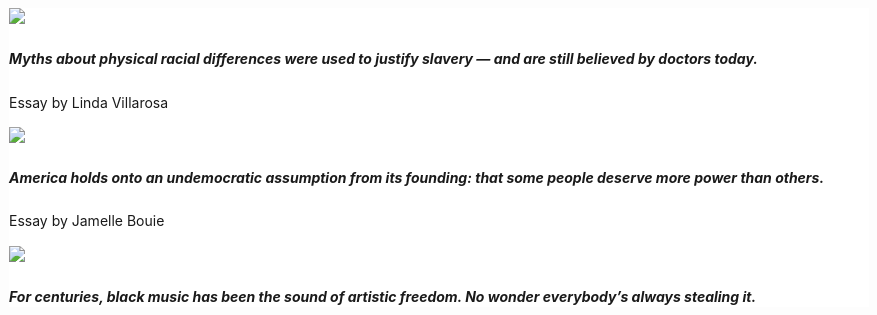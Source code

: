 ![](https://static01.graylady3jvrrxbe.onion/packages/flash/multimedia/ICONS/transparent.png)

</div>

<div class="g-landing-module__text">

[](/interactive/2019/08/14/magazine/racial-differences-doctors.html)

##### Myths about physical racial differences were used to justify slavery — and are still believed by doctors today.

<span class="byline">Essay by Linda
Villarosa</span>

</div>

</div>

<div id="landing5" class="g-landing-module g-landing-background-image g-centered" data-bkg="#000">

<div class="g-item-image" style="max-width:">

![](https://static01.graylady3jvrrxbe.onion/packages/flash/multimedia/ICONS/transparent.png)

</div>

<div class="g-landing-module__text">

[](/interactive/2019/08/14/magazine/republicans-racism-african-americans.html)

##### America holds onto an undemocratic assumption from its founding: that some people deserve more power than others.

<span class="byline">Essay by Jamelle
Bouie</span>

</div>

</div>

<div class="g-landing-module g-landing-ad" data-bkg="#000">

<div class="g-ad g-ad-wrapper">

</div>

</div>

<div id="landing6" class="g-landing-module g-landing-background-image g-centered" data-bkg="#000">

<div class="g-item-image" style="max-width:">

![](https://static01.graylady3jvrrxbe.onion/packages/flash/multimedia/ICONS/transparent.png)

</div>

<div class="g-landing-module__text">

[](/interactive/2019/08/14/magazine/music-black-culture-appropriation.html)

##### For centuries, black music has been the sound of artistic freedom. No wonder everybody’s always stealing it.
